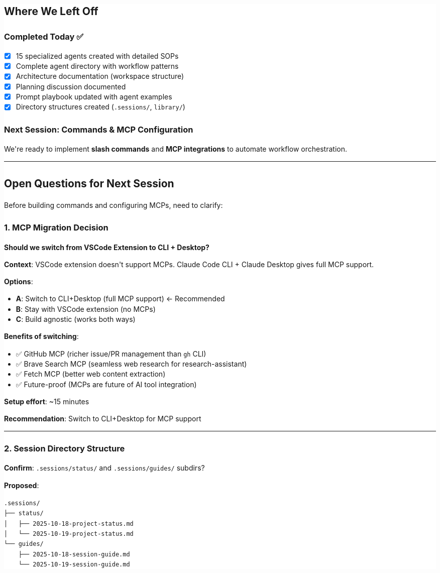 
## Where We Left Off

### Completed Today ✅
- [x] 15 specialized agents created with detailed SOPs
- [x] Complete agent directory with workflow patterns
- [x] Architecture documentation (workspace structure)
- [x] Planning discussion documented
- [x] Prompt playbook updated with agent examples
- [x] Directory structures created (`.sessions/`, `library/`)

### Next Session: Commands & MCP Configuration

We're ready to implement **slash commands** and **MCP integrations** to automate workflow orchestration.

---

## Open Questions for Next Session

Before building commands and configuring MCPs, need to clarify:

### 1. MCP Migration Decision
**Should we switch from VSCode Extension to CLI + Desktop?**

**Context**: VSCode extension doesn't support MCPs. Claude Code CLI + Claude Desktop gives full MCP support.

**Options**:
- **A**: Switch to CLI+Desktop (full MCP support) ← Recommended
- **B**: Stay with VSCode extension (no MCPs)
- **C**: Build agnostic (works both ways)

**Benefits of switching**:
- ✅ GitHub MCP (richer issue/PR management than `gh` CLI)
- ✅ Brave Search MCP (seamless web research for research-assistant)
- ✅ Fetch MCP (better web content extraction)
- ✅ Future-proof (MCPs are future of AI tool integration)

**Setup effort**: ~15 minutes

**Recommendation**: Switch to CLI+Desktop for MCP support

---

### 2. Session Directory Structure
**Confirm**: `.sessions/status/` and `.sessions/guides/` subdirs?

**Proposed**:
```
.sessions/
├── status/
│   ├── 2025-10-18-project-status.md
│   └── 2025-10-19-project-status.md
└── guides/
    ├── 2025-10-18-session-guide.md
    └── 2025-10-19-session-guide.md
```
